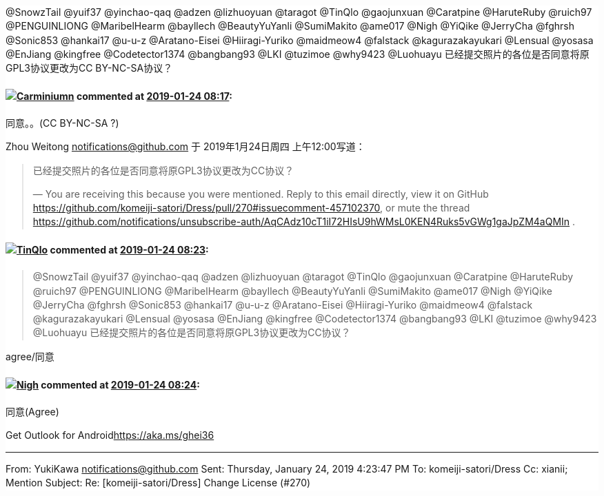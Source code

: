 @SnowzTail @yuif37 @yinchao-qaq @adzen @lizhuoyuan @taragot @TinQlo @gaojunxuan @Caratpine @HaruteRuby @ruich97 @PENGUINLIONG @MaribelHearm @bayllech @BeautyYuYanli @SumiMakito @ame017 @Nigh @YiQike @JerryCha @fghrsh @Sonic853 @hankai17 @u-u-z @Aratano-Eisei @Hiiragi-Yuriko @maidmeow4 @falstack @kagurazakayukari @Lensual @yosasa @EnJiang @kingfree @Codetector1374 @bangbang93 @LKI @tuzimoe @why9423 @Luohuayu 
已经提交照片的各位是否同意将原GPL3协议更改为CC BY-NC-SA协议？

#### <img src="https://avatars.githubusercontent.com/u/44073079?u=d2f9755f17043a7b295255d6712fbd1441d8ae4d&v=4" width="50">[Carminiumn](https://github.com/Carminiumn) commented at [2019-01-24 08:17](https://github.com/komeiji-satori/Dress/pull/270#issuecomment-457106536):

同意。。(CC BY-NC-SA ?)

Zhou Weitong <notifications@github.com> 于 2019年1月24日周四 上午12:00写道：

> 已经提交照片的各位是否同意将原GPL3协议更改为CC协议？
>
> —
> You are receiving this because you were mentioned.
> Reply to this email directly, view it on GitHub
> <https://github.com/komeiji-satori/Dress/pull/270#issuecomment-457102370>,
> or mute the thread
> <https://github.com/notifications/unsubscribe-auth/AqCAdz10cT1iI72HIsU9hWMsL0KEN4Ruks5vGWg1gaJpZM4aQMIn>
> .
>

#### <img src="https://avatars.githubusercontent.com/u/30965687?u=c10dad9a9bfae5d813654a8b5b1f5023ac400c38&v=4" width="50">[TinQlo](https://github.com/TinQlo) commented at [2019-01-24 08:23](https://github.com/komeiji-satori/Dress/pull/270#issuecomment-457108082):

> @SnowzTail @yuif37 @yinchao-qaq @adzen @lizhuoyuan @taragot @TinQlo @gaojunxuan @Caratpine @HaruteRuby @ruich97 @PENGUINLIONG @MaribelHearm @bayllech @BeautyYuYanli @SumiMakito @ame017 @Nigh @YiQike @JerryCha @fghrsh @Sonic853 @hankai17 @u-u-z @Aratano-Eisei @Hiiragi-Yuriko @maidmeow4 @falstack @kagurazakayukari @Lensual @yosasa @EnJiang @kingfree @Codetector1374 @bangbang93 @LKI @tuzimoe @why9423 @Luohuayu
> 已经提交照片的各位是否同意将原GPL3协议更改为CC协议？

agree/同意

#### <img src="https://avatars.githubusercontent.com/u/1407471?u=34885f68a1073470a4ce486b7c6da7700fe07720&v=4" width="50">[Nigh](https://github.com/Nigh) commented at [2019-01-24 08:24](https://github.com/komeiji-satori/Dress/pull/270#issuecomment-457108397):

同意(Agree)

Get Outlook for Android<https://aka.ms/ghei36>

________________________________
From: YukiKawa <notifications@github.com>
Sent: Thursday, January 24, 2019 4:23:47 PM
To: komeiji-satori/Dress
Cc: xianii; Mention
Subject: Re: [komeiji-satori/Dress] Change License (#270)
